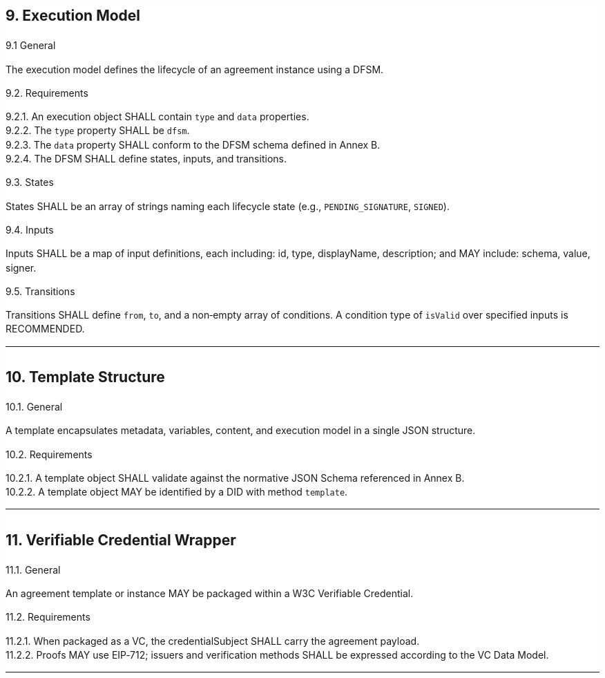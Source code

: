 
## 9. Execution Model

9.1 General

The execution model defines the lifecycle of an agreement instance using a DFSM.

9.2. Requirements

9.2.1. An execution object SHALL contain `type` and `data` properties.  
9.2.2. The `type` property SHALL be `dfsm`.  
9.2.3. The `data` property SHALL conform to the DFSM schema defined in Annex B.  
9.2.4. The DFSM SHALL define states, inputs, and transitions.

9.3. States

States SHALL be an array of strings naming each lifecycle state (e.g., `PENDING_SIGNATURE`, `SIGNED`).

9.4. Inputs

Inputs SHALL be a map of input definitions, each including: id, type, displayName, description; and MAY include: schema, value, signer.

9.5. Transitions

Transitions SHALL define `from`, `to`, and a non‑empty array of conditions. A condition type of `isValid` over specified inputs is RECOMMENDED.

---

## 10. Template Structure

10.1. General

A template encapsulates metadata, variables, content, and execution model in a single JSON structure.

10.2. Requirements

10.2.1. A template object SHALL validate against the normative JSON Schema referenced in Annex B.  
10.2.2. A template object MAY be identified by a DID with method `template`.

---

## 11. Verifiable Credential Wrapper

11.1. General

An agreement template or instance MAY be packaged within a W3C Verifiable Credential.

11.2. Requirements

11.2.1. When packaged as a VC, the credentialSubject SHALL carry the agreement payload.  
11.2.2. Proofs MAY use EIP‑712; issuers and verification methods SHALL be expressed according to the VC Data Model.

---

